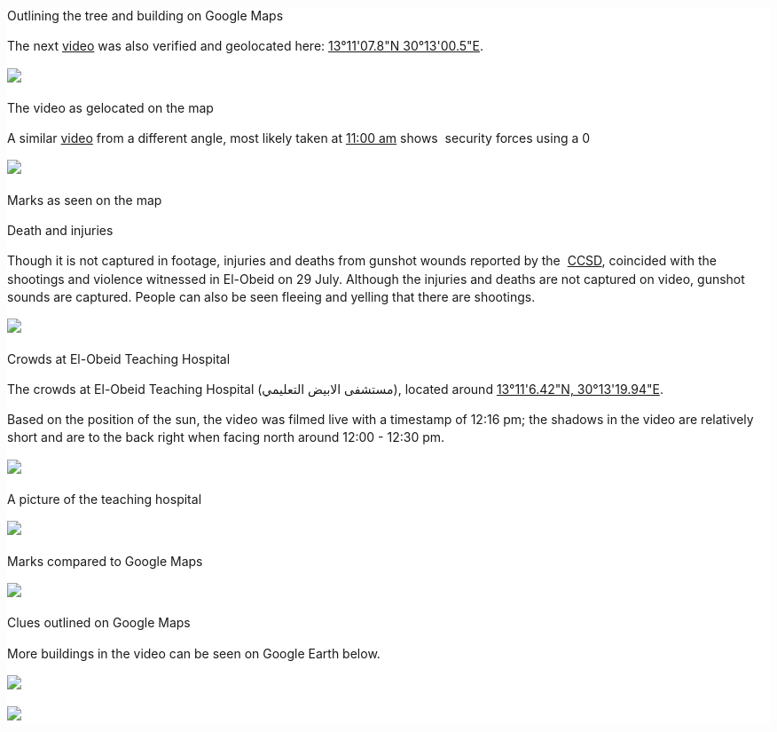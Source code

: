 Outlining the tree and building on Google Maps

The next [video](https://www.facebook.com/watch/?v%3D2201092316687163&sa=D&ust=1588240484509000) was also verified and geolocated here: [13°11'07.8"N 30°13'00.5"E](https://goo.gl/maps/RH5CHbPQeYvL3MxM8&sa=D&ust=1588240484509000).

![](/assets/investigations/Obeid-image45.jpg)

The video as gelocated on the map

A similar [video](https://www.facebook.com/watch/?v%3D747464635688798&sa=D&ust=1588240484510000) from a different angle, most likely taken at [11:00 am](https://www.suncalc.org/%23/13.1862,30.2166,17/2019.07.29/11:00/1/1&sa=D&ust=1588240484511000) shows  security forces using a 0

![](/assets/investigations/Obeid-image24.jpg)

Marks as seen on the map

Death and injuries

Though it is not captured in footage, injuries and deaths from gunshot wounds reported by the  [CCSD](https://twitter.com/Sd_Doctors/status/1156371124252545024&sa=D&ust=1588240484513000), coincided with the shootings and violence witnessed in El-Obeid on 29 July. Although the injuries and deaths are not captured on video, gunshot sounds are captured. People can also be seen fleeing and yelling that there are shootings.

![](/assets/investigations/Obeid-image23.jpg)

Crowds at El-Obeid Teaching Hospital

The crowds at El-Obeid Teaching Hospital (مستشفى الابيض التعليمي‎), located around [13°11'6.42"N, 30°13'19.94"E](https://www.google.com/maps/place/13%25C2%25B011'06.4%2522N%2B30%25C2%25B013'19.9%2522E/@13.1851203,30.2219263,96m/data%3D!3m1!1e3!4m5!3m4!1s0x0:0x0!8m2!3d13.1851167!4d30.2222056&sa=D&ust=1588240484516000).

Based on the position of the sun, the video was filmed live with a timestamp of 12:16 pm; the shadows in the video are relatively short and are to the back right when facing north around 12:00 - 12:30 pm.

![](/assets/investigations/Obeid-image52.jpg)

A picture of the teaching hospital

![](/assets/investigations/Obeid-image2.jpg)

Marks compared to Google Maps

![](/assets/investigations/Obeid-image12.jpg)

Clues outlined on Google Maps

More buildings in the video can be seen on Google Earth below.

![](/assets/investigations/Obeid-image56.jpg)

![](/assets/investigations/Obeid-image42.jpg)
